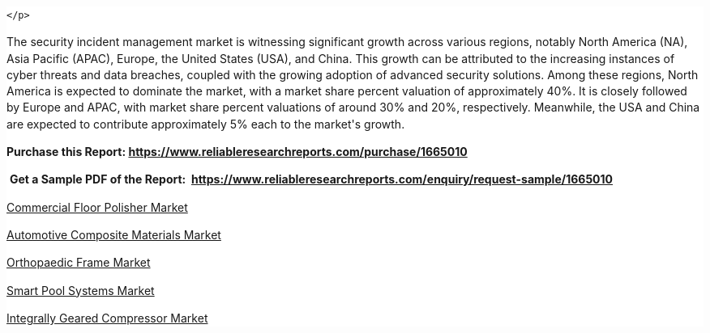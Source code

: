     </p>
<p><p>The security incident management market is witnessing significant growth across various regions, notably North America (NA), Asia Pacific (APAC), Europe, the United States (USA), and China. This growth can be attributed to the increasing instances of cyber threats and data breaches, coupled with the growing adoption of advanced security solutions. Among these regions, North America is expected to dominate the market, with a market share percent valuation of approximately 40%. It is closely followed by Europe and APAC, with market share percent valuations of around 30% and 20%, respectively. Meanwhile, the USA and China are expected to contribute approximately 5% each to the market's growth.</p></p>
<p><strong>Purchase this Report: <a href="https://www.reliableresearchreports.com/purchase/1665010">https://www.reliableresearchreports.com/purchase/1665010</a></strong></p>
<p>&nbsp;<strong>Get a Sample PDF of the Report:&nbsp;&nbsp;<a href="https://www.reliableresearchreports.com/enquiry/request-sample/1665010">https://www.reliableresearchreports.com/enquiry/request-sample/1665010</a></strong></p>
<p><strong></strong></p>
<p><p><a href="https://www.linkedin.com/pulse/commercial-floor-polisher-market-research-report-unlocks-analysis-gbbzc/">Commercial Floor Polisher Market</a></p><p><a href="https://medium.com/@smithazim89098/automotive-composite-materials-market-size-growth-forecast-2023-2030-8838c97b86ba">Automotive Composite Materials Market</a></p><p><a href="https://medium.com/@juliecastro06/orthopaedic-frame-market-size-cagr-trends-2024-2030-286fe5b2c915">Orthopaedic Frame Market</a></p><p><a href="https://www.linkedin.com/pulse/smart-pool-systems-market-size-2023-2030-global-industrial-azy5c/">Smart Pool Systems Market</a></p><p><a href="https://www.linkedin.com/pulse/decoding-integrally-geared-compressor-market-deep-dive-coeoc/">Integrally Geared Compressor Market</a></p></p>
